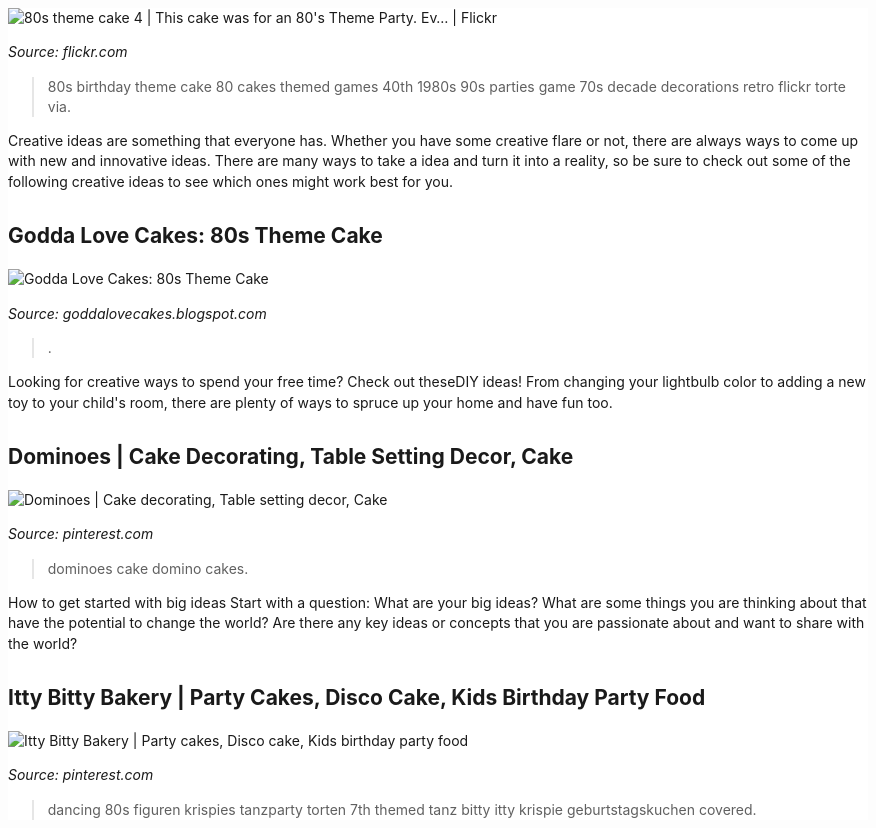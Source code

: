 <img loading=lazy src="https://live.staticflickr.com/4126/4948469437_039db72509_b.jpg" onerror="this.onerror=null;this.src='https://tse3.mm.bing.net/th?id=OIP.gErSg8cH4DurGigNvUJooQHaHv&amp;pid=15.1';" alt="80s theme cake 4 | This cake was for an 80&#039;s Theme Party. Ev… | Flickr">

_Source: flickr.com_

>80s birthday theme cake 80 cakes themed games 40th 1980s 90s parties game 70s decade decorations retro flickr torte via. 

	

Creative ideas are something that everyone has. Whether you have some creative flare or not, there are always ways to come up with new and innovative ideas. There are many ways to take a idea and turn it into a reality, so be sure to check out some of the following creative ideas to see which ones might work best for you.

    
## Godda Love Cakes: 80s Theme Cake

<img loading=lazy src="http://4.bp.blogspot.com/-yj8cKPkRfZE/TYgIwvV3xHI/AAAAAAAAAwg/rOfeagFgrvA/w1200-h630-p-k-no-nu/80s+Cake.JPG" onerror="this.onerror=null;this.src='https://tse3.mm.bing.net/th?id=OIP.Zz0l9vEFsc23ztWxd_4qJgHaD4&amp;pid=15.1';" alt="Godda Love Cakes: 80s Theme Cake">

_Source: goddalovecakes.blogspot.com_

>. 

	

Looking for creative ways to spend your free time? Check out theseDIY ideas! From changing your lightbulb color to adding a new toy to your child's room, there are plenty of ways to spruce up your home and have fun too.

    
## Dominoes | Cake Decorating, Table Setting Decor, Cake

<img loading=lazy src="https://i.pinimg.com/originals/9b/46/2d/9b462d34bed5e4b89bbd892fa3bd7071.jpg" onerror="this.onerror=null;this.src='https://tse2.mm.bing.net/th?id=OIP.qAWq0PyqNraF0gKK2ukwVAHaE8&amp;pid=15.1';" alt="Dominoes | Cake decorating, Table setting decor, Cake">

_Source: pinterest.com_

>dominoes cake domino cakes. 

	

How to get started with big ideas
Start with a question: What are your big ideas? 
What are some things you are thinking about that have the potential to change the world? Are there any key ideas or concepts that you are passionate about and want to share with the world?

    
## Itty Bitty Bakery | Party Cakes, Disco Cake, Kids Birthday Party Food

<img loading=lazy src="https://i.pinimg.com/originals/0b/d4/19/0bd419d638610d38c235a949e731c0d8.jpg" onerror="this.onerror=null;this.src='https://tse4.mm.bing.net/th?id=OIP.mrsogw3EXjB34Ee1hDOGyQHaHa&amp;pid=15.1';" alt="Itty Bitty Bakery | Party cakes, Disco cake, Kids birthday party food">

_Source: pinterest.com_

>dancing 80s figuren krispies tanzparty torten 7th themed tanz bitty itty krispie geburtstagskuchen covered. 

	
